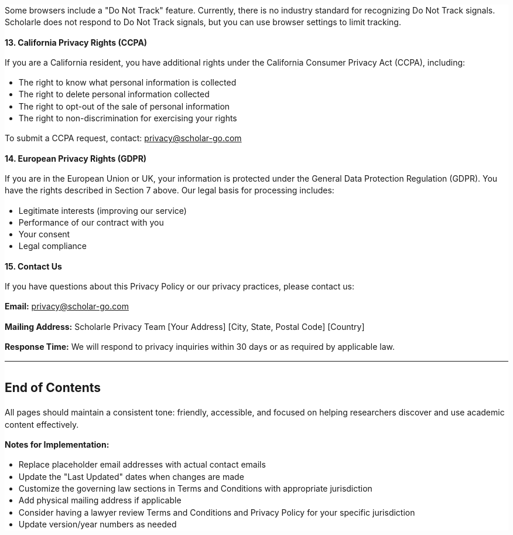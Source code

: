 Some browsers include a "Do Not Track" feature. Currently, there is no industry standard for recognizing Do Not Track signals. Scholarle does not respond to Do Not Track signals, but you can use browser settings to limit tracking.

**13. California Privacy Rights (CCPA)**

If you are a California resident, you have additional rights under the California Consumer Privacy Act (CCPA), including:

- The right to know what personal information is collected
- The right to delete personal information collected
- The right to opt-out of the sale of personal information
- The right to non-discrimination for exercising your rights

To submit a CCPA request, contact: privacy@scholar-go.com

**14. European Privacy Rights (GDPR)**

If you are in the European Union or UK, your information is protected under the General Data Protection Regulation (GDPR). You have the rights described in Section 7 above. Our legal basis for processing includes:

- Legitimate interests (improving our service)
- Performance of our contract with you
- Your consent
- Legal compliance

**15. Contact Us**

If you have questions about this Privacy Policy or our privacy practices, please contact us:

**Email:** privacy@scholar-go.com

**Mailing Address:**
Scholarle Privacy Team
[Your Address]
[City, State, Postal Code]
[Country]

**Response Time:**
We will respond to privacy inquiries within 30 days or as required by applicable law.

---

## End of Contents

All pages should maintain a consistent tone: friendly, accessible, and focused on helping researchers discover and use academic content effectively.

**Notes for Implementation:**

- Replace placeholder email addresses with actual contact emails
- Update the "Last Updated" dates when changes are made
- Customize the governing law sections in Terms and Conditions with appropriate jurisdiction
- Add physical mailing address if applicable
- Consider having a lawyer review Terms and Conditions and Privacy Policy for your specific jurisdiction
- Update version/year numbers as needed

